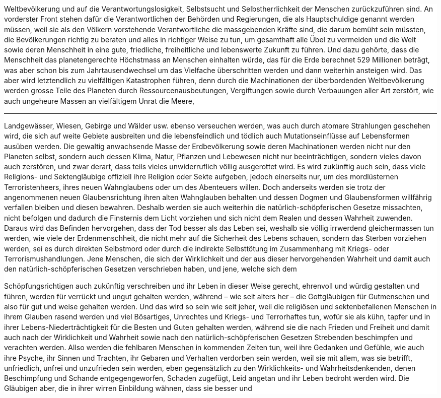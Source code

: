 Weltbevölkerung und auf die Verantwortungslosigkeit, Selbstsucht und Selbstherrlichkeit der Menschen
zurückzuführen sind. An vorderster Front stehen dafür die Verantwortlichen der Behörden und
Regierungen, die als Hauptschuldige genannt werden müssen, weil sie als den Völkern vorstehende
Verantwortliche die massgebenden Kräfte sind, die darum bemüht sein müssten, die Bevölkerungen
richtig zu beraten und alles in richtiger Weise zu tun, um gesamthaft alle Übel zu vermeiden und die Welt
sowie deren Menschheit in eine gute, friedliche, freiheitliche und lebenswerte Zukunft zu führen. Und
dazu gehörte, dass die Menschheit das planetengerechte Höchstmass an Menschen einhalten würde, das
für die Erde berechnet 529 Millionen beträgt, was aber schon bis zum Jahrtausendwechsel um das
Vielfache überschritten werden und dann weiterhin ansteigen wird. Das aber wird letztendlich zu
vielfältigen Katastrophen führen, denn durch die Machinationen der überbordenden Weltbevölkerung
werden grosse Teile des Planeten durch Ressourcenausbeutungen, Vergiftungen sowie durch
Verbauungen aller Art zerstört, wie auch ungeheure Massen an vielfältigem Unrat die Meere,


-----

Landgewässer, Wiesen, Gebirge und Wälder usw. ebenso verseuchen werden, was auch durch atomare
Strahlungen geschehen wird, die sich auf weite Gebiete ausbreiten und die lebensfeindlich und tödlich
auch Mutationseinflüsse auf Lebensformen ausüben werden. Die gewaltig anwachsende Masse der
Erdbevölkerung sowie deren Machinationen werden nicht nur den Planeten selbst, sondern auch dessen
Klima, Natur, Pflanzen und Lebewesen nicht nur beeinträchtigen, sondern vieles davon auch zerstören,
und zwar derart, dass teils vieles unwiderruflich völlig ausgerottet wird.
Es wird zukünftig auch sein, dass viele Religions- und Sektengläubige offiziell ihre Religion oder Sekte
aufgeben, jedoch einerseits nur, um des mordlüsternen Terroristenheers, ihres neuen Wahnglaubens oder
um des Abenteuers willen. Doch anderseits werden sie trotz der angenommenen neuen Glaubensrichtung
ihren alten Wahnglauben behalten und dessen Dogmen und Glaubensformen willfährig verfallen bleiben
und diesen bewahren. Deshalb werden sie auch weiterhin die natürlich-schöpferischen Gesetze
missachten, nicht befolgen und dadurch die Finsternis dem Licht vorziehen und sich nicht dem Realen
und dessen Wahrheit zuwenden. Daraus wird das Befinden hervorgehen, dass der Tod besser als das
Leben sei, weshalb sie völlig irrwerdend gleichermassen tun werden, wie viele der Erdenmenschheit, die
nicht mehr auf die Sicherheit des Lebens schauen, sondern das Sterben vorziehen werden, sei es durch
direkten Selbstmord oder durch die indirekte Selbsttötung im Zusammenhang mit Kriegs- oder
Terrorismushandlungen.
Jene Menschen, die sich der Wirklichkeit und der aus dieser hervorgehenden Wahrheit und damit auch
den natürlich-schöpferischen Gesetzen verschrieben haben, und jene, welche sich dem

Schöpfungsrichtigen auch zukünftig verschreiben und ihr Leben in dieser Weise gerecht, ehrenvoll und
würdig gestalten und führen, werden für verrückt und ungut gehalten werden, während – wie seit alters
her – die Gottgläubigen für Gutmenschen und also für gut und weise gehalten werden. Und das wird so
sein wie seit jeher, weil die religiösen und sektenbefallenen Menschen in ihrem Glauben rasend werden
und viel Bösartiges, Unrechtes und Kriegs- und Terrorhaftes tun, wofür sie als kühn, tapfer und in ihrer
Lebens-Niederträchtigkeit für die Besten und Guten gehalten werden, während sie die nach Frieden und
Freiheit und damit auch nach der Wirklichkeit und Wahrheit sowie nach den natürlich-schöpferischen
Gesetzen Strebenden beschimpfen und verachten werden. Allso werden die fehlbaren Menschen in
kommenden Zeiten tun, weil ihre Gedanken und Gefühle, wie auch ihre Psyche, ihr Sinnen und Trachten,
ihr Gebaren und Verhalten verdorben sein werden, weil sie mit allem, was sie betrifft, unfriedlich, unfrei
und unzufrieden sein werden, eben gegensätzlich zu den Wirklichkeits- und Wahrheitsdenkenden, denen
Beschimpfung und Schande entgegengeworfen, Schaden zugefügt, Leid angetan und ihr Leben bedroht
werden wird. Die Gläubigen aber, die in ihrer wirren Einbildung wähnen, dass sie besser und